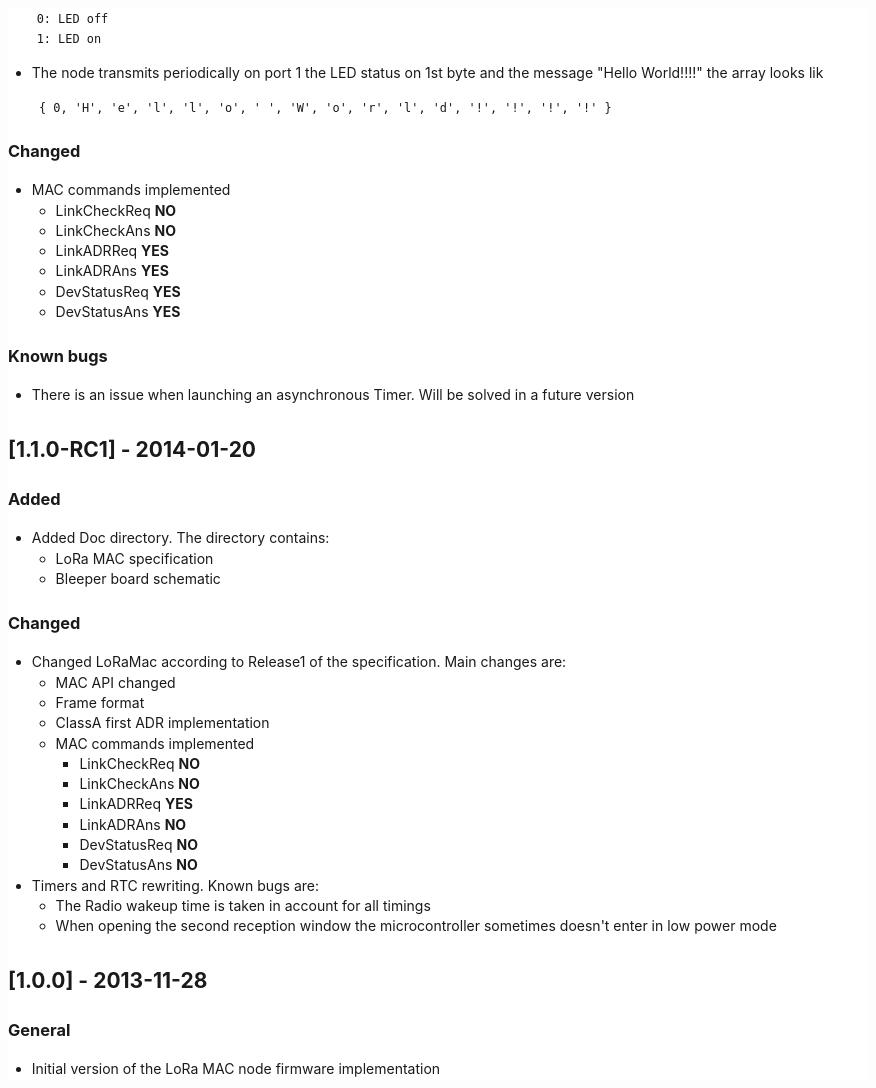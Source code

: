         0: LED off
        1: LED on
 - The node transmits periodically on port 1 the LED status on 1st byte and the message "Hello World!!!!"
   the array looks lik

        { 0, 'H', 'e', 'l', 'l', 'o', ' ', 'W', 'o', 'r', 'l', 'd', '!', '!', '!', '!' }

### Changed

- MAC commands implemented
  - LinkCheckReq                 **NO**
  - LinkCheckAns                 **NO**
  - LinkADRReq                   **YES**
  - LinkADRAns                   **YES**
  - DevStatusReq                 **YES**
  - DevStatusAns                 **YES**

### Known bugs

- There is an issue when launching an asynchronous Timer. Will be solved in a future version

## [1.1.0-RC1] - 2014-01-20

### Added

- Added Doc directory. The directory contains:
  - LoRa MAC specification
  - Bleeper board schematic

### Changed

- Changed LoRaMac according to Release1 of the specification. Main changes are:
  - MAC API changed
  - Frame format
  - ClassA first ADR implementation
  - MAC commands implemented
    - LinkCheckReq              **NO**
    - LinkCheckAns              **NO**
    - LinkADRReq                **YES**
    - LinkADRAns                **NO**
    - DevStatusReq              **NO**
    - DevStatusAns              **NO**
- Timers and RTC rewriting. Known bugs are:
  - The Radio wakeup time is taken in account for all timings
  - When opening the second reception window the microcontroller sometimes doesn't enter in low power mode

## [1.0.0] - 2013-11-28

### General

- Initial version of the LoRa MAC node firmware implementation

